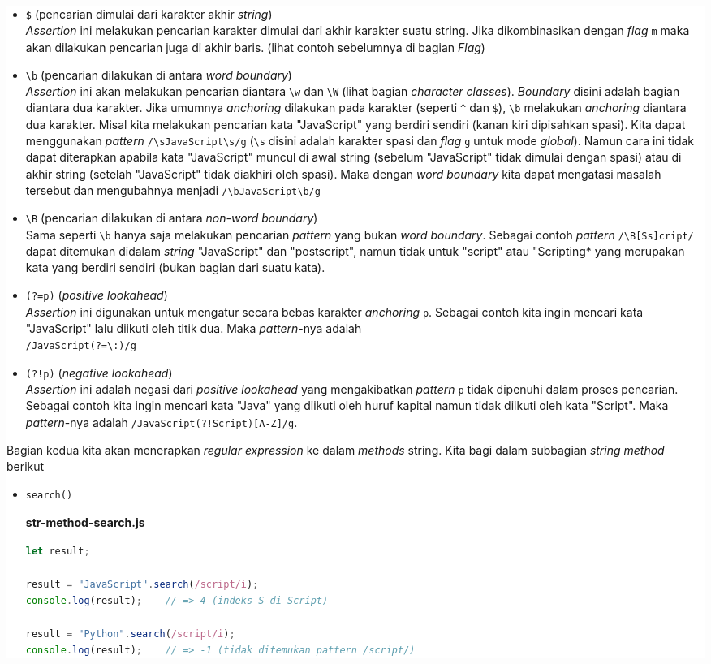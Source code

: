    - `$` (pencarian dimulai dari karakter akhir *string*)   
     *Assertion* ini melakukan pencarian karakter dimulai dari akhir
     karakter suatu string. Jika dikombinasikan dengan *flag* `m`
     maka akan dilakukan pencarian juga di akhir baris.
     (lihat contoh sebelumnya di bagian *Flag*)

   - `\b` (pencarian dilakukan di antara *word boundary*)    
     *Assertion* ini akan melakukan pencarian diantara 
     `\w` dan `\W` (lihat bagian *character classes*).
     *Boundary* disini adalah bagian diantara dua karakter.
     Jika umumnya *anchoring* dilakukan pada karakter (seperti `^` dan `$`),
     `\b` melakukan *anchoring* diantara dua karakter.
     Misal kita melakukan pencarian kata "JavaScript" yang berdiri
     sendiri (kanan kiri dipisahkan spasi). Kita dapat menggunakan
     *pattern* `/\sJavaScript\s/g` (`\s` disini adalah karakter spasi
     dan *flag* `g` untuk mode *global*).
     Namun cara ini tidak dapat diterapkan apabila kata "JavaScript"
     muncul di awal string (sebelum "JavaScript" tidak dimulai dengan spasi)
     atau di akhir string (setelah "JavaScript" tidak diakhiri oleh spasi).
     Maka dengan *word boundary* kita dapat mengatasi masalah tersebut
     dan mengubahnya menjadi
     `/\bJavaScript\b/g`

   - `\B` (pencarian dilakukan di antara *non-word boundary*)     
     Sama seperti `\b` hanya saja melakukan pencarian *pattern*
     yang bukan *word boundary*. Sebagai contoh *pattern*
     `/\B[Ss]cript/` dapat ditemukan didalam *string* "JavaScript"
     dan "postscript", namun tidak untuk "script" atau "Scripting*
     yang merupakan kata yang berdiri sendiri (bukan bagian dari suatu 
     kata).

   - `(?=p)` (*positive lookahead*)   
     *Assertion* ini digunakan untuk mengatur secara bebas karakter 
     *anchoring* `p`. Sebagai contoh kita ingin mencari kata "JavaScript"
     lalu diikuti oleh titik dua. Maka *pattern*-nya adalah   
     `/JavaScript(?=\:)/g`
     

   - `(?!p)` (*negative lookahead*)     
     *Assertion* ini adalah negasi dari *positive lookahead* yang 
     mengakibatkan *pattern* `p` tidak dipenuhi dalam proses pencarian.
     Sebagai contoh kita ingin mencari kata "Java" yang diikuti oleh
     huruf kapital namun tidak diikuti oleh kata "Script". Maka 
     *pattern*-nya adalah `/JavaScript(?!Script)[A-Z]/g`.
   

Bagian kedua kita akan menerapkan 
*regular expression* ke dalam *methods* string.
Kita bagi dalam subbagian *string method* berikut

- `search()`
  
  **str-method-search.js**
  ```js
  let result;

  result = "JavaScript".search(/script/i);
  console.log(result);    // => 4 (indeks S di Script)

  result = "Python".search(/script/i);
  console.log(result);    // => -1 (tidak ditemukan pattern /script/)
  ```
